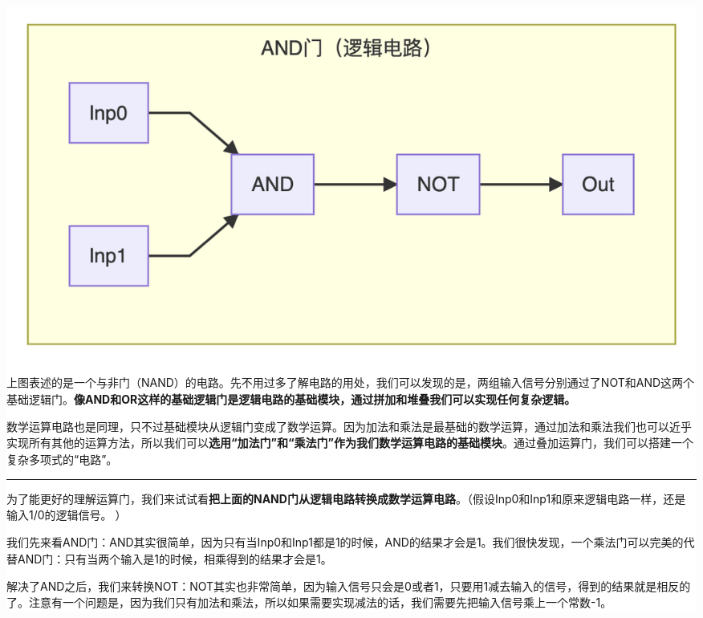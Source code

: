 ![](/assets/images/zkpub_02/01.png)

上图表述的是一个与非门（NAND）的电路。先不用过多了解电路的用处，我们可以发现的是，两组输入信号分别通过了NOT和AND这两个基础逻辑门。**像AND和OR这样的基础逻辑门是逻辑电路的基础模块，通过拼加和堆叠我们可以实现任何复杂逻辑。**

数学运算电路也是同理，只不过基础模块从逻辑门变成了数学运算。因为加法和乘法是最基础的数学运算，通过加法和乘法我们也可以近乎实现所有其他的运算方法，所以我们可以**选用“加法门”和“乘法门”作为我们数学运算电路的基础模块**。通过叠加运算门，我们可以搭建一个复杂多项式的“电路”。

---

为了能更好的理解运算门，我们来试试看**把上面的NAND门从逻辑电路转换成数学运算电路**。（假设Inp0和Inp1和原来逻辑电路一样，还是输入1/0的逻辑信号。 ）

我们先来看AND门：AND其实很简单，因为只有当Inp0和Inp1都是1的时候，AND的结果才会是1。我们很快发现，一个乘法门可以完美的代替AND门：只有当两个输入是1的时候，相乘得到的结果才会是1。

解决了AND之后，我们来转换NOT：NOT其实也非常简单，因为输入信号只会是0或者1，只要用1减去输入的信号，得到的结果就是相反的了。注意有一个问题是，因为我们只有加法和乘法，所以如果需要实现减法的话，我们需要先把输入信号乘上一个常数-1。
